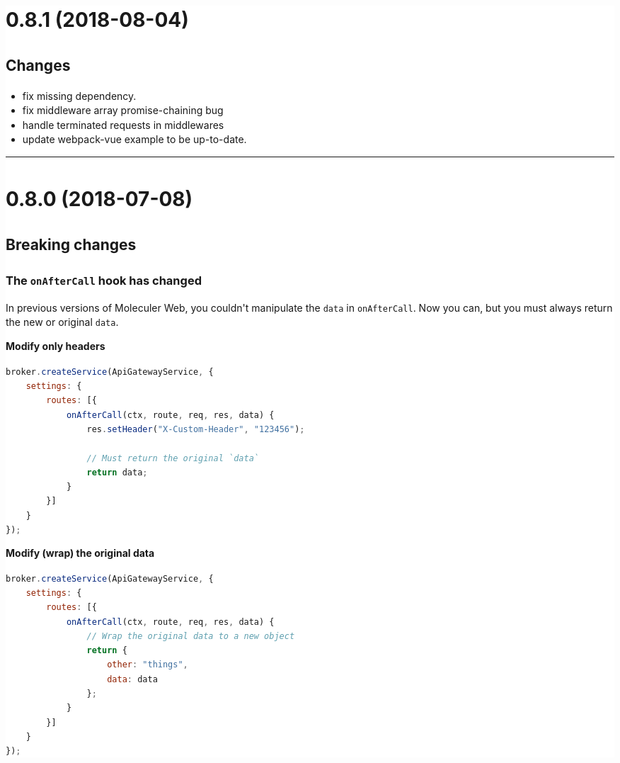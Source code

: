 <a name="0.8.1"></a>
# 0.8.1 (2018-08-04)

## Changes
- fix missing dependency.
- fix middleware array promise-chaining bug
- handle terminated requests in middlewares
- update webpack-vue example to be up-to-date.

-----------------------------
<a name="0.8.0"></a>
# 0.8.0 (2018-07-08)

## Breaking changes

### The `onAfterCall` hook has changed
In previous versions of Moleculer Web, you couldn't manipulate the `data` in `onAfterCall`. Now you can, but you must always return the new or original `data`.

**Modify only headers**
```js
broker.createService(ApiGatewayService, {
    settings: {
        routes: [{
            onAfterCall(ctx, route, req, res, data) {
                res.setHeader("X-Custom-Header", "123456");

                // Must return the original `data`
                return data;
            }
        }]
    }
});
```

**Modify (wrap) the original data**
```js
broker.createService(ApiGatewayService, {
    settings: {
        routes: [{
            onAfterCall(ctx, route, req, res, data) {
                // Wrap the original data to a new object
                return {
                    other: "things",
                    data: data
                };
            }
        }]
    }
});
```
